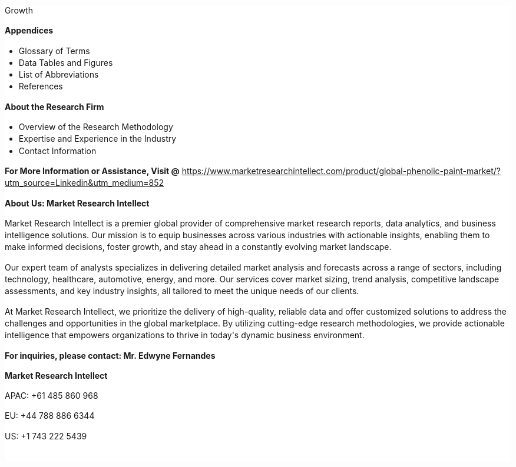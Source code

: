 Growth</li></ul><p><strong>Appendices</strong></p><ul><li>Glossary of Terms</li><li>Data Tables and Figures</li><li>List of Abbreviations</li><li>References</li></ul><p><strong>About the Research Firm</strong></p><ul><li>Overview of the Research Methodology</li><li>Expertise and Experience in the Industry</li><li>Contact Information</li></ul></div><div class="article-main__content" data-test-id="publishing-text-block"><p><span class="font-[700]"><strong>For More Information or Assistance, Visit @</strong>&nbsp;<a href="https://www.marketresearchintellect.com/product/global-phenolic-paint-market/?utm_source=Linkedin&utm_medium=852">https://www.marketresearchintellect.com/product/global-phenolic-paint-market/?utm_source=Linkedin&utm_medium=852</a></span></p><p><strong>About Us: Market Research Intellect</strong></p><p>Market Research Intellect is a premier global provider of comprehensive market research reports, data analytics, and business intelligence solutions. Our mission is to equip businesses across various industries with actionable insights, enabling them to make informed decisions, foster growth, and stay ahead in a constantly evolving market landscape.</p><p>Our expert team of analysts specializes in delivering detailed market analysis and forecasts across a range of sectors, including technology, healthcare, automotive, energy, and more. Our services cover market sizing, trend analysis, competitive landscape assessments, and key industry insights, all tailored to meet the unique needs of our clients.</p><p>At Market Research Intellect, we prioritize the delivery of high-quality, reliable data and offer customized solutions to address the challenges and opportunities in the global marketplace. By utilizing cutting-edge research methodologies, we provide actionable intelligence that empowers organizations to thrive in today's dynamic business environment.</p><p><strong>For inquiries, please contact: Mr. Edwyne Fernandes</strong></p><p><strong>Market Research Intellect</strong></p><p>APAC: +61 485 860 968</p><p>EU: +44 788 886 6344</p><p>US: +1 743 222 5439</p></div><div class="article-main__content" data-test-id="publishing-text-block">&nbsp;</div>
